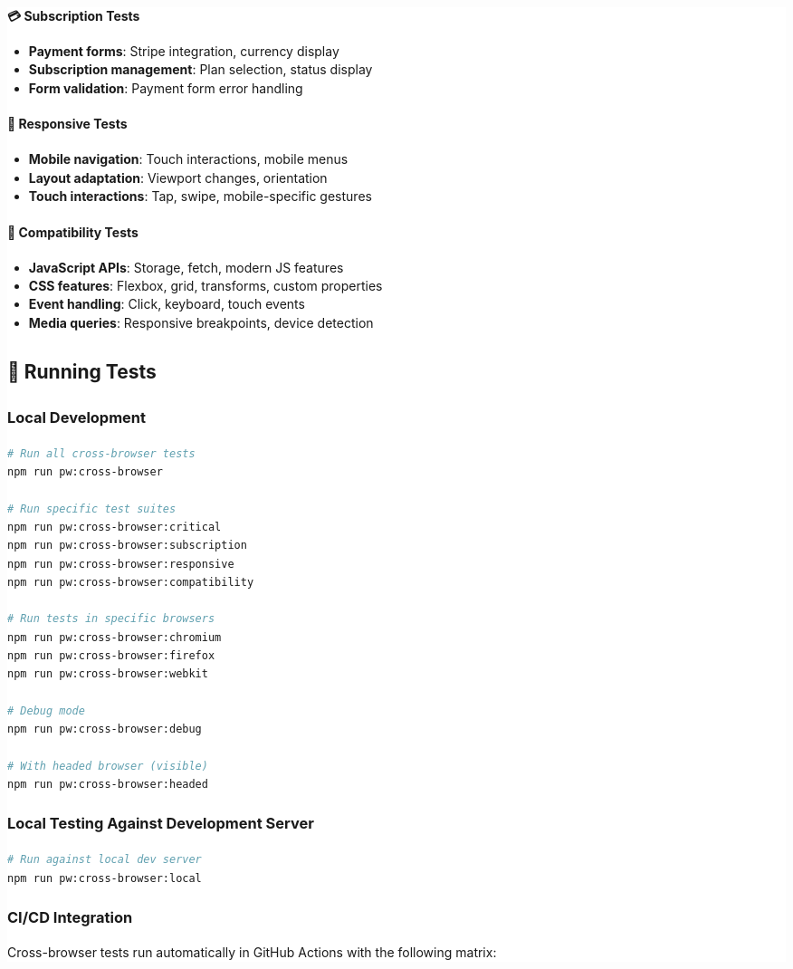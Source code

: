 #### 💳 Subscription Tests
- **Payment forms**: Stripe integration, currency display
- **Subscription management**: Plan selection, status display
- **Form validation**: Payment form error handling

#### 📱 Responsive Tests
- **Mobile navigation**: Touch interactions, mobile menus
- **Layout adaptation**: Viewport changes, orientation
- **Touch interactions**: Tap, swipe, mobile-specific gestures

#### 🔧 Compatibility Tests
- **JavaScript APIs**: Storage, fetch, modern JS features
- **CSS features**: Flexbox, grid, transforms, custom properties
- **Event handling**: Click, keyboard, touch events
- **Media queries**: Responsive breakpoints, device detection

## 🚀 Running Tests

### Local Development

```bash
# Run all cross-browser tests
npm run pw:cross-browser

# Run specific test suites
npm run pw:cross-browser:critical
npm run pw:cross-browser:subscription
npm run pw:cross-browser:responsive
npm run pw:cross-browser:compatibility

# Run tests in specific browsers
npm run pw:cross-browser:chromium
npm run pw:cross-browser:firefox
npm run pw:cross-browser:webkit

# Debug mode
npm run pw:cross-browser:debug

# With headed browser (visible)
npm run pw:cross-browser:headed
```

### Local Testing Against Development Server

```bash
# Run against local dev server
npm run pw:cross-browser:local
```

### CI/CD Integration

Cross-browser tests run automatically in GitHub Actions with the following matrix:
